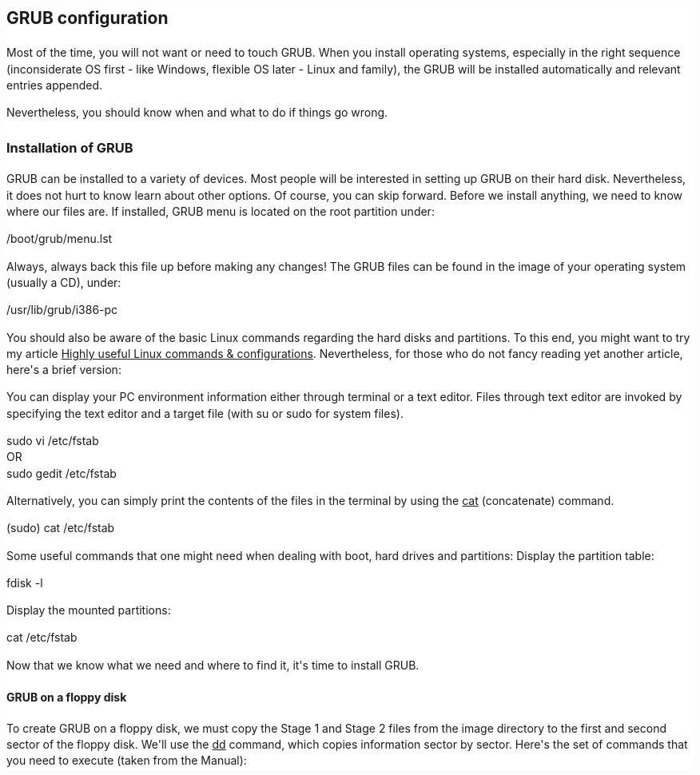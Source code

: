 ## GRUB configuration

Most of the time, you will not want or need to touch GRUB. When you install operating systems, especially in the right sequence (inconsiderate OS first - like Windows, flexible OS later - Linux and family), the GRUB will be installed automatically and relevant entries appended.

Nevertheless, you should know when and what to do if things go wrong.

### Installation of GRUB

GRUB can be installed to a variety of devices. Most people will be interested in setting up GRUB on their hard disk. Nevertheless, it does not hurt to know learn about other options. Of course, you can skip forward. Before we install anything, we need to know where our files are. If installed, GRUB menu is located on the root partition under:

/boot/grub/menu.lst

Always, always back this file up before making any changes! The GRUB files can be found in the image of your operating system (usually a CD), under:

/usr/lib/grub/i386-pc

You should also be aware of the basic Linux commands regarding the hard disks and partitions. To this end, you might want to try my article [Highly useful Linux commands & configurations](linux_commands.html). Nevertheless, for those who do not fancy reading yet another article, here's a brief version:

You can display your PC environment information either through terminal or a text editor. Files through text editor are invoked by specifying the text editor and a target file (with su or sudo for system files).

sudo vi /etc/fstab  
OR  
sudo gedit /etc/fstab

Alternatively, you can simply print the contents of the files in the terminal by using the [cat](http://www.linuxjournal.com/article/1322) (concatenate) command.

(sudo) cat /etc/fstab

Some useful commands that one might need when dealing with boot, hard drives and partitions: Display the partition table:

fdisk -l

Display the mounted partitions:

cat /etc/fstab

Now that we know what we need and where to find it, it's time to install GRUB.

#### GRUB on a floppy disk

To create GRUB on a floppy disk, we must copy the Stage 1 and Stage 2 files from the image directory to the first and second sector of the floppy disk. We'll use the [dd](http://www.linuxjournal.com/article/1320) command, which copies information sector by sector. Here's the set of commands that you need to execute (taken from the Manual):
